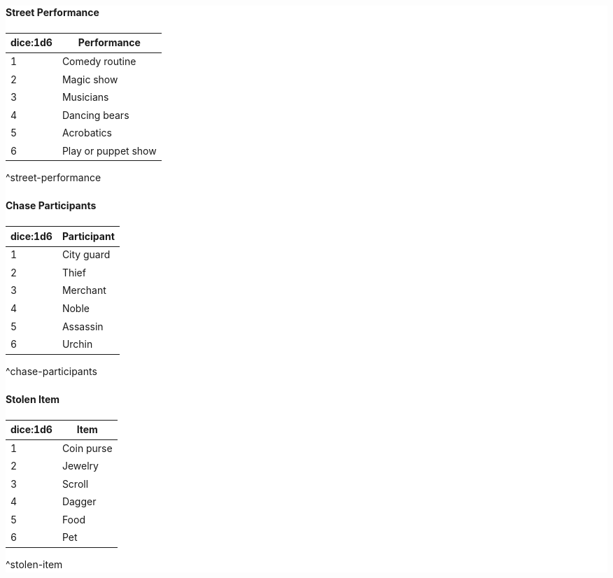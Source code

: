 #### Street Performance

|dice:1d6|Performance|
|-|-|
|1|Comedy routine|  
|2|Magic show|
|3|Musicians|
|4|Dancing bears|
|5|Acrobatics|
|6|Play or puppet show|
^street-performance

#### Chase Participants

|dice:1d6|Participant|
|-|-|
|1|City guard|
|2|Thief|
|3|Merchant| 
|4|Noble|
|5|Assassin|
|6|Urchin|
^chase-participants

#### Stolen Item

|dice:1d6|Item|
|-|-|
|1|Coin purse|
|2|Jewelry|
|3|Scroll|
|4|Dagger|  
|5|Food|
|6|Pet|
^stolen-item
